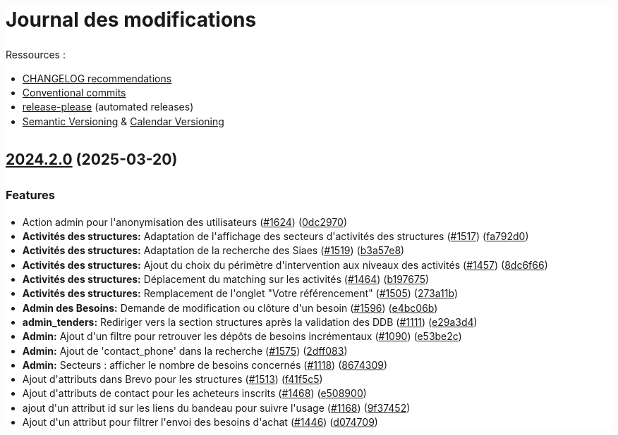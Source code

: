 # Journal des modifications

Ressources :
- [CHANGELOG recommendations](https://keepachangelog.com/)
- [Conventional commits](https://www.conventionalcommits.org/en/v1.0.0/)
- [release-please](https://github.com/google-github-actions/release-please-action) (automated releases)
- [Semantic Versioning](https://semver.org/) & [Calendar Versioning](https://calver.org/)

## [2024.2.0](https://github.com/gip-inclusion/le-marche/compare/v2024.9.0...v2024.2.0) (2025-03-20)


### Features

* Action admin pour l'anonymisation des utilisateurs ([#1624](https://github.com/gip-inclusion/le-marche/issues/1624)) ([0dc2970](https://github.com/gip-inclusion/le-marche/commit/0dc2970078a56df4405e8668b91000779105c69a))
* **Activités des structures:** Adaptation de l'affichage des secteurs d'activités des structures ([#1517](https://github.com/gip-inclusion/le-marche/issues/1517)) ([fa792d0](https://github.com/gip-inclusion/le-marche/commit/fa792d02a1a1de128cdedc408c3a5c64670b0c2d))
* **Activités des structures:** Adaptation de la recherche des Siaes ([#1519](https://github.com/gip-inclusion/le-marche/issues/1519)) ([b3a57e8](https://github.com/gip-inclusion/le-marche/commit/b3a57e8cdd997468f62b9955a18995b220d1a6df))
* **Activités des structures:** Ajout du choix du périmètre d'intervention aux niveaux des activités ([#1457](https://github.com/gip-inclusion/le-marche/issues/1457)) ([8dc6f66](https://github.com/gip-inclusion/le-marche/commit/8dc6f662abac378d3ee11ce1e886eb17ad383708))
* **Activités des structures:** Déplacement du matching sur les activités ([#1464](https://github.com/gip-inclusion/le-marche/issues/1464)) ([b197675](https://github.com/gip-inclusion/le-marche/commit/b197675a0cf8e639fb7a69193e6c97a1e292c20e))
* **Activités des structures:** Remplacement de l'onglet "Votre référencement" ([#1505](https://github.com/gip-inclusion/le-marche/issues/1505)) ([273a11b](https://github.com/gip-inclusion/le-marche/commit/273a11b865cdc32149063178ea7dfcc2bdbf81a2))
* **Admin des Besoins:** Demande de modification ou clôture d'un besoin  ([#1596](https://github.com/gip-inclusion/le-marche/issues/1596)) ([e4bc06b](https://github.com/gip-inclusion/le-marche/commit/e4bc06b6caae8505089270645f189f480ede70e2))
* **admin_tenders:** Rediriger vers la section structures après la validation des DDB ([#1111](https://github.com/gip-inclusion/le-marche/issues/1111)) ([e29a3d4](https://github.com/gip-inclusion/le-marche/commit/e29a3d43b6291cab0bf9d965a7fe6ff1f1792647))
* **Admin:** Ajout d'un filtre pour retrouver les dépôts de besoins incrémentaux ([#1090](https://github.com/gip-inclusion/le-marche/issues/1090)) ([e53be2c](https://github.com/gip-inclusion/le-marche/commit/e53be2ce566c911548fc1bb15a8ddd1de94e7fd4))
* **Admin:** Ajout de 'contact_phone' dans la recherche ([#1575](https://github.com/gip-inclusion/le-marche/issues/1575)) ([2dff083](https://github.com/gip-inclusion/le-marche/commit/2dff0830c369304c2c2db3df4e477e297584c4b9))
* **Admin:** Secteurs : afficher le nombre de besoins concernés ([#1118](https://github.com/gip-inclusion/le-marche/issues/1118)) ([8674309](https://github.com/gip-inclusion/le-marche/commit/8674309a229f30b657f2ae50f721b74889ea564d))
* Ajout d'attributs dans Brevo pour les structures ([#1513](https://github.com/gip-inclusion/le-marche/issues/1513)) ([f41f5c5](https://github.com/gip-inclusion/le-marche/commit/f41f5c52b51808eb921f370aa5a5022be1a7dfdb))
* Ajout d'attributs de contact pour les acheteurs inscrits ([#1468](https://github.com/gip-inclusion/le-marche/issues/1468)) ([e508900](https://github.com/gip-inclusion/le-marche/commit/e5089008f713531b01b925cbafb3d4fbc03f68a6))
* ajout d'un attribut id sur les liens du bandeau pour suivre l'usage ([#1168](https://github.com/gip-inclusion/le-marche/issues/1168)) ([9f37452](https://github.com/gip-inclusion/le-marche/commit/9f37452f24e2573a45643d91e41d8e26fa5b2f82))
* Ajout d'un attribut pour filtrer l'envoi des besoins d'achat ([#1446](https://github.com/gip-inclusion/le-marche/issues/1446)) ([d074709](https://github.com/gip-inclusion/le-marche/commit/d07470904981fc4fdfaddcd811130a9faf1ece94))